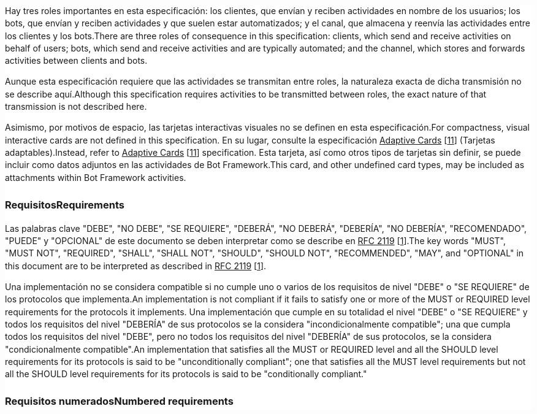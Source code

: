 <span data-ttu-id="6d174-133">Hay tres roles importantes en esta especificación: los clientes, que envían y reciben actividades en nombre de los usuarios; los bots, que envían y reciben actividades y que suelen estar automatizados; y el canal, que almacena y reenvía las actividades entre los clientes y los bots.</span><span class="sxs-lookup"><span data-stu-id="6d174-133">There are three roles of consequence in this specification: clients, which send and receive activities on behalf of users; bots, which send and receive activities and are typically automated; and the channel, which stores and forwards activities between clients and bots.</span></span>

<span data-ttu-id="6d174-134">Aunque esta especificación requiere que las actividades se transmitan entre roles, la naturaleza exacta de dicha transmisión no se describe aquí.</span><span class="sxs-lookup"><span data-stu-id="6d174-134">Although this specification requires activities to be transmitted between roles, the exact nature of that transmission is not described here.</span></span>

<span data-ttu-id="6d174-135">Asimismo, por motivos de espacio, las tarjetas interactivas visuales no se definen en esta especificación.</span><span class="sxs-lookup"><span data-stu-id="6d174-135">For compactness, visual interactive cards are not defined in this specification.</span></span> <span data-ttu-id="6d174-136">En su lugar, consulte la especificación [Adaptive Cards](https://adaptivecards.io) [[11](#references)] (Tarjetas adaptables).</span><span class="sxs-lookup"><span data-stu-id="6d174-136">Instead, refer to [Adaptive Cards](https://adaptivecards.io) [[11](#references)] specification.</span></span> <span data-ttu-id="6d174-137">Esta tarjeta, así como otros tipos de tarjetas sin definir, se puede incluir como datos adjuntos en las actividades de Bot Framework.</span><span class="sxs-lookup"><span data-stu-id="6d174-137">This card, and other undefined card types, may be included as attachments within Bot Framework activities.</span></span>

### <a name="requirements"></a><span data-ttu-id="6d174-138">Requisitos</span><span class="sxs-lookup"><span data-stu-id="6d174-138">Requirements</span></span>

<span data-ttu-id="6d174-139">Las palabras clave "DEBE", "NO DEBE", "SE REQUIERE", "DEBERÁ", "NO DEBERÁ", "DEBERÍA", "NO DEBERÍA", "RECOMENDADO", "PUEDE" y "OPCIONAL" de este documento se deben interpretar como se describe en [RFC 2119](https://tools.ietf.org/html/rfc2119) [[1](#references)].</span><span class="sxs-lookup"><span data-stu-id="6d174-139">The key words "MUST", "MUST NOT", "REQUIRED", "SHALL", "SHALL NOT", "SHOULD", "SHOULD NOT", "RECOMMENDED", "MAY", and "OPTIONAL" in this document are to be interpreted as described in [RFC 2119](https://tools.ietf.org/html/rfc2119) [[1](#references)].</span></span>

<span data-ttu-id="6d174-140">Una implementación no se considera compatible si no cumple uno o varios de los requisitos de nivel "DEBE" o "SE REQUIERE" de los protocolos que implementa.</span><span class="sxs-lookup"><span data-stu-id="6d174-140">An implementation is not compliant if it fails to satisfy one or more of the MUST or REQUIRED level requirements for the protocols it implements.</span></span> <span data-ttu-id="6d174-141">Una implementación que cumple en su totalidad el nivel "DEBE" o "SE REQUIERE" y todos los requisitos del nivel "DEBERÍA" de sus protocolos se la considera "incondicionalmente compatible"; una que cumpla todos los requisitos del nivel "DEBE", pero no todos los requisitos del nivel "DEBERÍA" de sus protocolos, se la considera "condicionalmente compatible".</span><span class="sxs-lookup"><span data-stu-id="6d174-141">An implementation that satisfies all the MUST or REQUIRED level and all the SHOULD level requirements for its protocols is said to be "unconditionally compliant"; one that satisfies all the MUST level requirements but not all the SHOULD level requirements for its protocols is said to be "conditionally compliant."</span></span>

### <a name="numbered-requirements"></a><span data-ttu-id="6d174-142">Requisitos numerados</span><span class="sxs-lookup"><span data-stu-id="6d174-142">Numbered requirements</span></span>
